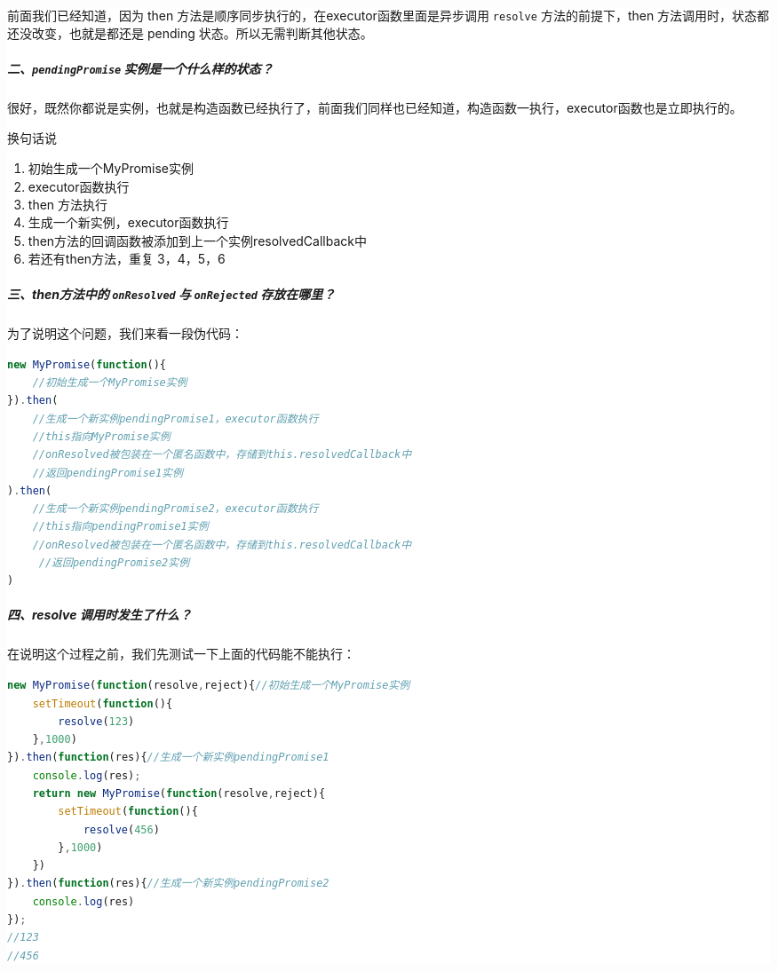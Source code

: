 前面我们已经知道，因为 then 方法是顺序同步执行的，在executor函数里面是异步调用 `resolve` 方法的前提下，then 方法调用时，状态都还没改变，也就是都还是 pending 状态。所以无需判断其他状态。

##### 二、`pendingPromise` 实例是一个什么样的状态？

很好，既然你都说是实例，也就是构造函数已经执行了，前面我们同样也已经知道，构造函数一执行，executor函数也是立即执行的。

换句话说

 1.   初始生成一个MyPromise实例
 2.   executor函数执行
 3.   then 方法执行
 4.   生成一个新实例，executor函数执行
 5.   then方法的回调函数被添加到上一个实例resolvedCallback中
 6.   若还有then方法，重复 3，4，5，6

##### 三、then方法中的 `onResolved` 与 `onRejected` 存放在哪里？

为了说明这个问题，我们来看一段伪代码：
```js
new MyPromise(function(){
	//初始生成一个MyPromise实例
}).then(
	//生成一个新实例pendingPromise1，executor函数执行
    //this指向MyPromise实例
    //onResolved被包装在一个匿名函数中，存储到this.resolvedCallback中
    //返回pendingPromise1实例
).then(
	//生成一个新实例pendingPromise2，executor函数执行
    //this指向pendingPromise1实例
    //onResolved被包装在一个匿名函数中，存储到this.resolvedCallback中
     //返回pendingPromise2实例
)
```

##### 四、resolve 调用时发生了什么？

在说明这个过程之前，我们先测试一下上面的代码能不能执行：
```js
new MyPromise(function(resolve,reject){//初始生成一个MyPromise实例
	setTimeout(function(){
		resolve(123)
	},1000)
}).then(function(res){//生成一个新实例pendingPromise1
	console.log(res);
	return new MyPromise(function(resolve,reject){
		setTimeout(function(){
			resolve(456)
		},1000)
	})
}).then(function(res){//生成一个新实例pendingPromise2
	console.log(res)
});
//123
//456
```
